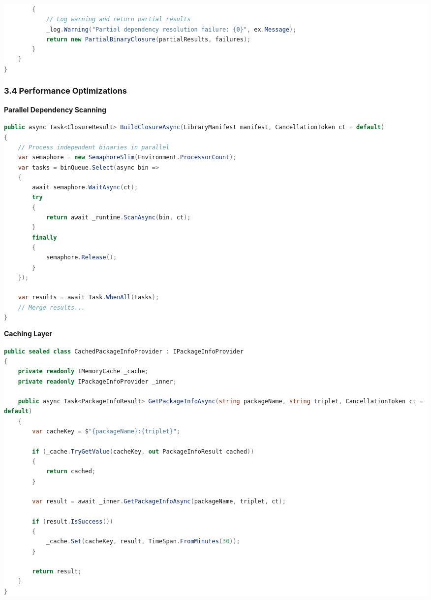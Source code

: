```csharp
        {
            // Log warning and return partial results
            _log.Warning("Partial dependency resolution failure: {0}", ex.Message);
            return new PartialBinaryClosure(partialResults, failures);
        }
    }
}
```

### **3.4 Performance Optimizations**

**Parallel Dependency Scanning**

```csharp
public async Task<ClosureResult> BuildClosureAsync(LibraryManifest manifest, CancellationToken ct = default)
{
    // Process independent binaries in parallel
    var semaphore = new SemaphoreSlim(Environment.ProcessorCount);
    var tasks = binQueue.Select(async bin =>
    {
        await semaphore.WaitAsync(ct);
        try
        {
            return await _runtime.ScanAsync(bin, ct);
        }
        finally
        {
            semaphore.Release();
        }
    });

    var results = await Task.WhenAll(tasks);
    // Merge results...
}
```

**Caching Layer**

```csharp
public sealed class CachedPackageInfoProvider : IPackageInfoProvider
{
    private readonly IMemoryCache _cache;
    private readonly IPackageInfoProvider _inner;

    public async Task<PackageInfoResult> GetPackageInfoAsync(string packageName, string triplet, CancellationToken ct = default)
    {
        var cacheKey = $"{packageName}:{triplet}";

        if (_cache.TryGetValue(cacheKey, out PackageInfoResult cached))
        {
            return cached;
        }

        var result = await _inner.GetPackageInfoAsync(packageName, triplet, ct);

        if (result.IsSuccess())
        {
            _cache.Set(cacheKey, result, TimeSpan.FromMinutes(30));
        }

        return result;
    }
}
```